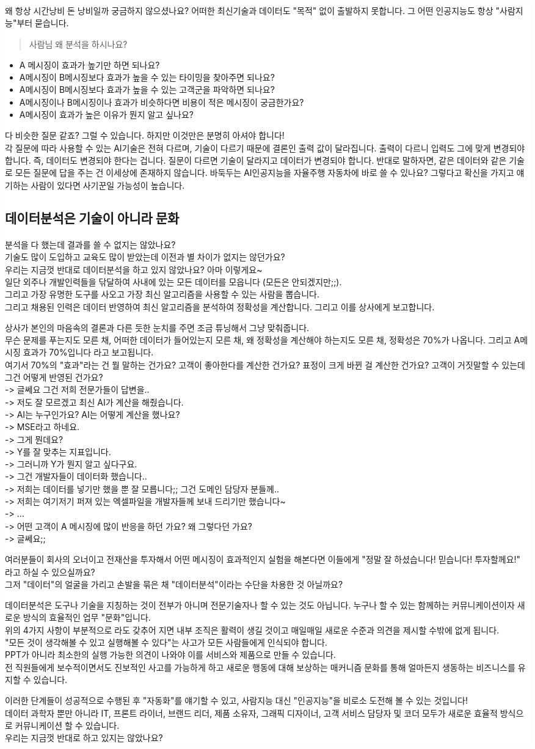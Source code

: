 왜 항상 시간낭비 돈 낭비일까 궁금하지 않으셨나요? 어떠한 최신기술과 데이터도 "목적" 없이 출발하지 못합니다. 그 어떤 인공지능도 항상 "사람지능"부터 묻습니다.

> 사람님 왜 분석을 하시나요?
- A 메시징이 효과가 높기만 하면 되나요?
- A메시징이 B메시징보다 효과가 높을 수 있는 타이밍을 찾아주면 되나요?
- A메시징이 B메시징보다 효과가 높을 수 있는 고객군을 파악하면 되나요?
- A메시징이나 B메시징이나 효과가 비슷하다면 비용이 적은 메시징이 궁금한가요?
- A메시징이 효과가 높은 이유가 뭔지 알고 싶나요?

다 비슷한 질문 같죠? 그럴 수 있습니다. 하지만 이것만은 분명히 아셔야 합니다!  
각 질문에 따라 사용할 수 있는 AI기술은 전혀 다르며, 기술이 다르기 때문에 결론인 출력 값이 달라집니다. 출력이 다르니 입력도 그에 맞게 변경되야 합니다. 즉, 데이터도 변경되야 한다는 겁니다. 질문이 다르면 기술이 달라지고 데이터가 변경되야 합니다. 반대로 말하자면, 같은 데이터와 같은 기술로 모든 질문에 답을 주는 건 이세상에 존재하지 않습니다. 바둑두는 AI인공지능을 자율주행 자동차에 바로 쓸 수 있나요? 그렇다고 확신을 가지고 얘기하는 사람이 있다면 사기꾼일 가능성이 높습니다.

## 데이터분석은 기술이 아니라 문화
분석을 다 했는데 결과를 쓸 수 없지는 않았나요?  
기술도 많이 도입하고 교육도 많이 받았는데 이전과 별 차이가 없지는 않던가요?  
우리는 지금껏 반대로 데이터분석을 하고 있지 않았나요? 아마 이렇게요~  
일단 외주나 개발인력들을 닦달하여 사내에 있는 모든 데이터를 모읍니다 (모든은 안되겠지만;;).  
그리고 가장 유명한 도구를 사오고 가장 최신 알고리즘을 사용할 수 있는 사람을 뽑습니다.  
그리고 채용된 인력은 데이터 반영하여 최신 알고리즘을 분석하여 정확성을 계산합니다. 그리고 이를 상사에게 보고합니다.  

상사가 본인의 마음속의 결론과 다른 듯한 눈치를 주면 조금 튜닝해서 그냥 맞춰줍니다.  
무슨 문제를 푸는지도 모른 채, 어떠한 데이터가 들어있는지 모른 채, 왜 정확성을 계산해야 하는지도 모른 채, 정확성은 70%가 나옵니다. 그리고 A메시징 효과가 70%입니다 라고 보고됩니다.  
여기서 70%의 "효과"라는 건 뭘 말하는 건가요? 고객이 좋아한다를 계산한 건가요? 표정이 크게 바뀐 걸 계산한 건가요? 고객이 거짓말할 수 있는데 그건 어떻게 반영된 건가요?  
-> 글쎄요 그건 저희 전문가들이 답변을..  
-> 저도 잘 모르겠고 최신 AI가 계산을 해줬습니다.  
-> AI는 누구인가요? AI는 어떻게 계산을 했나요?  
-> MSE라고 하네요.  
-> 그게 뭔데요?  
-> Y를 잘 맞추는 지표입니다.  
-> 그러니까 Y가 뭔지 알고 싶다구요.  
-> 그건 개발자들이 데이터화 했습니다..  
-> 저희는 데이터를 넣기만 했을 뿐 잘 모릅니다;; 그건 도메인 담당자 분들께..  
-> 저희는 여기저기 퍼져 있는 엑셀파일을 개발자들께 보내 드리기만 했습니다~  
-> ...  
-> 어떤 고객이 A 메시징에 많이 반응을 하던 가요? 왜 그렇다던 가요?  
-> 글쎄요;;  

여러분들이 회사의 오너이고 전재산을 투자해서 어떤 메시징이 효과적인지 실험을 해본다면 이들에게 "정말 잘 하셨습니다! 믿습니다! 투자할께요!" 라고 하실 수 있으실까요?  
그저 "데이터"의 얼굴을 가리고 손발을 묶은 채 "데이터분석"이라는 수단을 차용한 것 아닐까요?

데이터분석은 도구나 기술을 지칭하는 것이 전부가 아니며 전문기술자나 할 수 있는 것도 아닙니다. 누구나 할 수 있는 함께하는 커뮤니케이션이자 새로운 방식의 효율적인 업무 "문화"입니다.  
위의 4가지 사항이 부분적으로 라도 갖추어 지면 내부 조직은 활력이 생길 것이고 매일매일 새로운 수준과 의견을 제시할 수밖에 없게 됩니다.  
"모든 것이 생각해볼 수 있고 실행해볼 수 있다"는 사고가 모든 사람들에게 인식되야 합니다.  
PPT가 아니라 최소한의 실행 가능한 의견이 나와야 이를 서비스와 제품으로 만들 수 있습니다.  
전 직원들에게 보수적이면서도 진보적인 사고를 가능하게 하고 새로운 행동에 대해 보상하는 매커니즘 문화를 통해 얼마든지 생동하는 비즈니스를 유지할 수 있습니다.

이러한 단계들이 성공적으로 수행된 후 "자동화"를 얘기할 수 있고, 사람지능 대신 "인공지능"을 비로소 도전해 볼 수 있는 것입니다!  
데이터 과학자 뿐만 아니라 IT, 프론트 라이너, 브랜드 리더, 제품 소유자, 그래픽 디자이너, 고객 서비스 담당자 및 코더 모두가 새로운 효율적 방식으로 커뮤니케이션 할 수 있습니다.  
우리는 지금껏 반대로 하고 있지는 않았나요?
